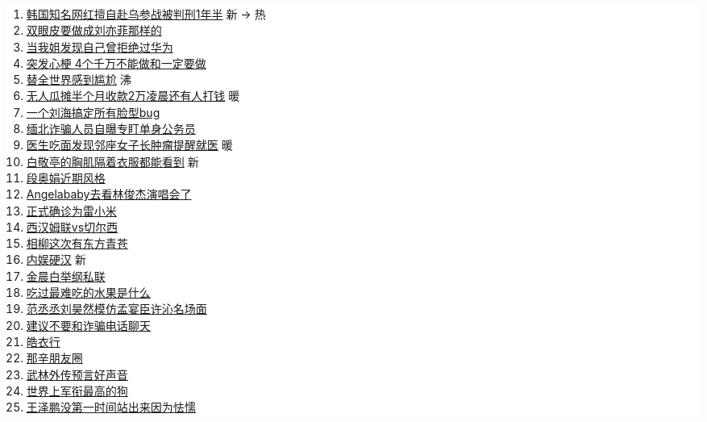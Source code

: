 1. [韩国知名网红擅自赴乌参战被判刑1年半](https://s.weibo.com//weibo?q=%23%E9%9F%A9%E5%9B%BD%E7%9F%A5%E5%90%8D%E7%BD%91%E7%BA%A2%E6%93%85%E8%87%AA%E8%B5%B4%E4%B9%8C%E5%8F%82%E6%88%98%E8%A2%AB%E5%88%A4%E5%88%911%E5%B9%B4%E5%8D%8A%23&t=31&band_rank=1&Refer=top)
   新 -> 热
1. [双眼皮要做成刘亦菲那样的](https://s.weibo.com//weibo?q=%23%E5%8F%8C%E7%9C%BC%E7%9A%AE%E8%A6%81%E5%81%9A%E6%88%90%E5%88%98%E4%BA%A6%E8%8F%B2%E9%82%A3%E6%A0%B7%E7%9A%84%23&t=31&band_rank=2&Refer=top)
1. [当我姐发现自己曾拒绝过华为](https://s.weibo.com//weibo?q=%23%E5%BD%93%E6%88%91%E5%A7%90%E5%8F%91%E7%8E%B0%E8%87%AA%E5%B7%B1%E6%9B%BE%E6%8B%92%E7%BB%9D%E8%BF%87%E5%8D%8E%E4%B8%BA%23&t=31&band_rank=4&Refer=top)
1. [突发心梗 4个千万不能做和一定要做](https://s.weibo.com//weibo?q=%E7%AA%81%E5%8F%91%E5%BF%83%E6%A2%97%204%E4%B8%AA%E5%8D%83%E4%B8%87%E4%B8%8D%E8%83%BD%E5%81%9A%E5%92%8C%E4%B8%80%E5%AE%9A%E8%A6%81%E5%81%9A&t=31&band_rank=6&Refer=top)
1. [替全世界感到尴尬](https://s.weibo.com//weibo?q=%23%E6%9B%BF%E5%85%A8%E4%B8%96%E7%95%8C%E6%84%9F%E5%88%B0%E5%B0%B4%E5%B0%AC%23&t=31&band_rank=7&Refer=top)
   沸
1. [无人瓜摊半个月收款2万凌晨还有人打钱](https://s.weibo.com//weibo?q=%23%E6%97%A0%E4%BA%BA%E7%93%9C%E6%91%8A%E5%8D%8A%E4%B8%AA%E6%9C%88%E6%94%B6%E6%AC%BE2%E4%B8%87%E5%87%8C%E6%99%A8%E8%BF%98%E6%9C%89%E4%BA%BA%E6%89%93%E9%92%B1%23&t=31&band_rank=8&Refer=top)
   暖
1. [一个刘海搞定所有脸型bug](https://s.weibo.com//weibo?q=%E4%B8%80%E4%B8%AA%E5%88%98%E6%B5%B7%E6%90%9E%E5%AE%9A%E6%89%80%E6%9C%89%E8%84%B8%E5%9E%8Bbug&t=31&band_rank=9&Refer=top)
1. [缅北诈骗人员自曝专盯单身公务员](https://s.weibo.com//weibo?q=%23%E7%BC%85%E5%8C%97%E8%AF%88%E9%AA%97%E4%BA%BA%E5%91%98%E8%87%AA%E6%9B%9D%E4%B8%93%E7%9B%AF%E5%8D%95%E8%BA%AB%E5%85%AC%E5%8A%A1%E5%91%98%23&t=31&band_rank=10&Refer=top)
1. [医生吃面发现邻座女子长肿瘤提醒就医](https://s.weibo.com//weibo?q=%23%E5%8C%BB%E7%94%9F%E5%90%83%E9%9D%A2%E5%8F%91%E7%8E%B0%E9%82%BB%E5%BA%A7%E5%A5%B3%E5%AD%90%E9%95%BF%E8%82%BF%E7%98%A4%E6%8F%90%E9%86%92%E5%B0%B1%E5%8C%BB%23&t=31&band_rank=13&Refer=top)
   暖
1. [白敬亭的胸肌隔着衣服都能看到](https://s.weibo.com//weibo?q=%23%E7%99%BD%E6%95%AC%E4%BA%AD%E7%9A%84%E8%83%B8%E8%82%8C%E9%9A%94%E7%9D%80%E8%A1%A3%E6%9C%8D%E9%83%BD%E8%83%BD%E7%9C%8B%E5%88%B0%23&t=31&band_rank=14&Refer=top)
   新
1. [段奥娟近期风格](https://s.weibo.com//weibo?q=%23%E6%AE%B5%E5%A5%A5%E5%A8%9F%E8%BF%91%E6%9C%9F%E9%A3%8E%E6%A0%BC%23&t=31&band_rank=16&Refer=top)
1. [Angelababy去看林俊杰演唱会了](https://s.weibo.com//weibo?q=%23Angelababy%E5%8E%BB%E7%9C%8B%E6%9E%97%E4%BF%8A%E6%9D%B0%E6%BC%94%E5%94%B1%E4%BC%9A%E4%BA%86%23&t=31&band_rank=17&Refer=top)
1. [正式确诊为雷小米](https://s.weibo.com//weibo?q=%23%E6%AD%A3%E5%BC%8F%E7%A1%AE%E8%AF%8A%E4%B8%BA%E9%9B%B7%E5%B0%8F%E7%B1%B3%23&t=31&band_rank=18&Refer=top)
1. [西汉姆联vs切尔西](https://s.weibo.com//weibo?q=%23%E8%A5%BF%E6%B1%89%E5%A7%86%E8%81%94vs%E5%88%87%E5%B0%94%E8%A5%BF%23&t=31&band_rank=19&Refer=top)
1. [相柳这次有东方青苍](https://s.weibo.com//weibo?q=%23%E7%9B%B8%E6%9F%B3%E8%BF%99%E6%AC%A1%E6%9C%89%E4%B8%9C%E6%96%B9%E9%9D%92%E8%8B%8D%23&t=31&band_rank=20&Refer=top)
1. [内娱硬汉](https://s.weibo.com//weibo?q=%23%E5%86%85%E5%A8%B1%E7%A1%AC%E6%B1%89%23&t=31&band_rank=21&Refer=top)
   新
1. [金晨白举纲私联](https://s.weibo.com//weibo?q=%23%E9%87%91%E6%99%A8%E7%99%BD%E4%B8%BE%E7%BA%B2%E7%A7%81%E8%81%94%23&t=31&band_rank=25&Refer=top)
1. [吃过最难吃的水果是什么](https://s.weibo.com//weibo?q=%23%E5%90%83%E8%BF%87%E6%9C%80%E9%9A%BE%E5%90%83%E7%9A%84%E6%B0%B4%E6%9E%9C%E6%98%AF%E4%BB%80%E4%B9%88%23&t=31&band_rank=26&Refer=top)
1. [范丞丞刘昊然模仿孟宴臣许沁名场面](https://s.weibo.com//weibo?q=%23%E8%8C%83%E4%B8%9E%E4%B8%9E%E5%88%98%E6%98%8A%E7%84%B6%E6%A8%A1%E4%BB%BF%E5%AD%9F%E5%AE%B4%E8%87%A3%E8%AE%B8%E6%B2%81%E5%90%8D%E5%9C%BA%E9%9D%A2%23&t=31&band_rank=28&Refer=top)
1. [建议不要和诈骗电话聊天](https://s.weibo.com//weibo?q=%23%E5%BB%BA%E8%AE%AE%E4%B8%8D%E8%A6%81%E5%92%8C%E8%AF%88%E9%AA%97%E7%94%B5%E8%AF%9D%E8%81%8A%E5%A4%A9%23&t=31&band_rank=29&Refer=top)
1. [皓衣行](https://s.weibo.com//weibo?q=%E7%9A%93%E8%A1%A3%E8%A1%8C&t=31&band_rank=30&Refer=top)
1. [那辛朋友圈](https://s.weibo.com//weibo?q=%23%E9%82%A3%E8%BE%9B%E6%9C%8B%E5%8F%8B%E5%9C%88%23&t=31&band_rank=31&Refer=top)
1. [武林外传预言好声音](https://s.weibo.com//weibo?q=%23%E6%AD%A6%E6%9E%97%E5%A4%96%E4%BC%A0%E9%A2%84%E8%A8%80%E5%A5%BD%E5%A3%B0%E9%9F%B3%23&t=31&band_rank=32&Refer=top)
1. [世界上军衔最高的狗](https://s.weibo.com//weibo?q=%E4%B8%96%E7%95%8C%E4%B8%8A%E5%86%9B%E8%A1%94%E6%9C%80%E9%AB%98%E7%9A%84%E7%8B%97&t=31&band_rank=33&Refer=top)
1. [王泽鹏没第一时间站出来因为怯懦](https://s.weibo.com//weibo?q=%23%E7%8E%8B%E6%B3%BD%E9%B9%8F%E6%B2%A1%E7%AC%AC%E4%B8%80%E6%97%B6%E9%97%B4%E7%AB%99%E5%87%BA%E6%9D%A5%E5%9B%A0%E4%B8%BA%E6%80%AF%E6%87%A6%23&t=31&band_rank=34&Refer=top)